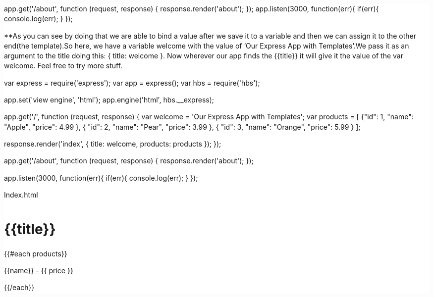 
app.get('/about', function (request, response) { 
response.render('about'); 
});
app.listen(3000, function(err){
        if(err){
                console.log(err);
}
});


**As you can see by doing that we are able to bind a value after we save it to a variable and then we can assign it to the other end(the template).So here, we have a variable welcome with the value of ‘Our Express App with Templates’.We pass it as an argument to the title doing this:  { title: welcome }. Now wherever our app finds the {{title}} it will give it the value of the var welcome.
Feel free to try more stuff.


var express = require('express'); 
var app = express(); 
var hbs = require('hbs');


app.set('view engine', 'html'); 
app.engine('html', hbs.__express);


app.get('/', function (request, response) {
var welcome = 'Our Express App with Templates';
var products = [ 
{"id": 1, "name": "Apple", "price": 4.99 }, 
{ "id": 2, "name": "Pear", "price": 3.99 }, 
{ "id": 3, "name": "Orange", "price": 5.99 } 
];


response.render('index', { title: welcome, products: products }); });


app.get('/about', function (request, response) { 
response.render('about'); 
});


app.listen(3000, function(err){
        if(err){
                console.log(err);
}
});


Index.html
        <html> 
<head> <title>{{title}}</title>
</head>
<body> 
<h1>{{title}}</h1>
{{#each products}}         
<p> 
<a href="/product/{{id}}">{{name}} - {{ price }}</a> 
</p> 
{{/each}}
</body> 
</html>
